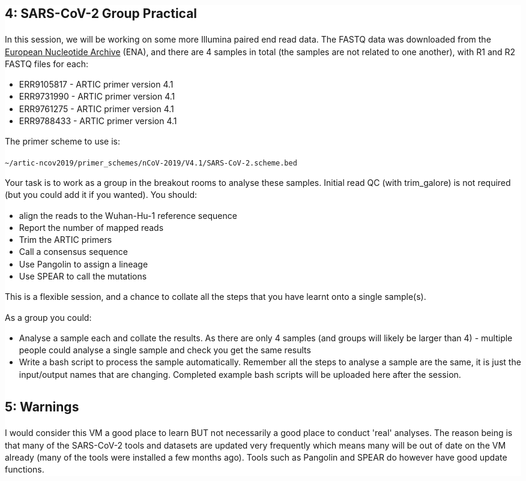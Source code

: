 
## 4: SARS-CoV-2 Group Practical

In this session, we will be working on some more Illumina paired end read data. The FASTQ data was downloaded from the [European Nucleotide Archive](https://www.ebi.ac.uk/ena/browser) (ENA), and there are 4 samples in total (the samples are not related to one another), with R1 and R2 FASTQ files for each:

* ERR9105817 - ARTIC primer version 4.1
* ERR9731990 - ARTIC primer version 4.1
* ERR9761275 - ARTIC primer version 4.1
* ERR9788433 - ARTIC primer version 4.1

The primer scheme to use is:

```
~/artic-ncov2019/primer_schemes/nCoV-2019/V4.1/SARS-CoV-2.scheme.bed
```

Your task is to work as a group in the breakout rooms to analyse these samples. Initial read QC (with trim_galore) is not required (but you could add it if you wanted).  You should:

* align the reads to the Wuhan-Hu-1 reference sequence
* Report the number of mapped reads
* Trim the ARTIC primers
* Call a consensus sequence
* Use Pangolin to assign a lineage
* Use SPEAR to call the mutations

This is a flexible session, and a chance to collate all the steps that you have learnt onto a single sample(s).

As a group you could:

* Analyse a sample each and collate the results. As there are only 4 samples (and groups will likely be larger than 4) - multiple people could analyse a single sample and check you get the same results
* Write a bash script to process the sample automatically. Remember all the steps to analyse a sample are the same, it is just the input/output names that are changing. Completed example bash scripts will be uploaded here after the session.


## 5: Warnings

I would consider this VM a good place to learn BUT not necessarily a good place to conduct 'real' analyses. The reason being is that many of the SARS-CoV-2 tools and datasets are updated very frequently which means many will be out of date on the VM already (many of the tools were installed a few months ago). Tools such as Pangolin and SPEAR do however have good update functions.






